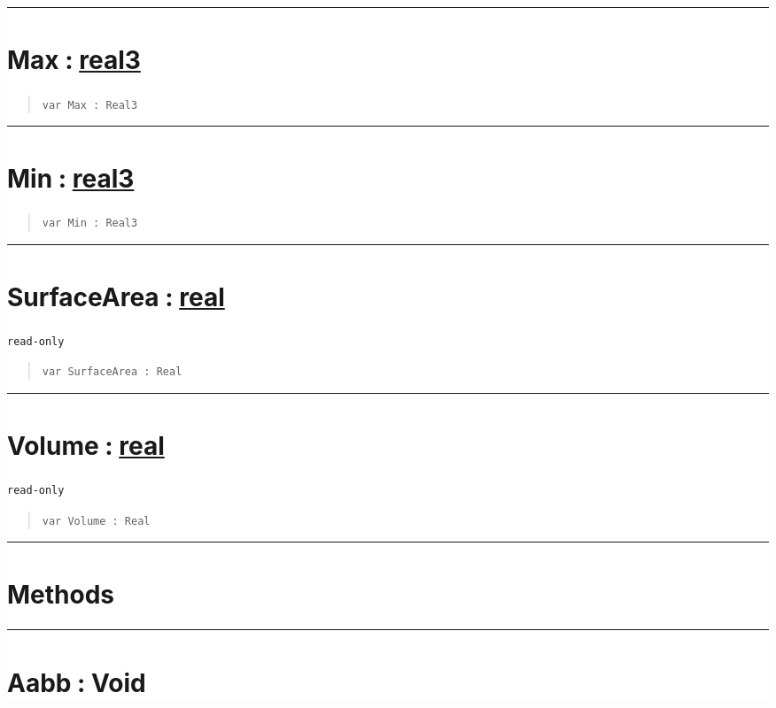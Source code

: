 
---  
 #  Max : [real3](https://github.com/ZilchEngine/ZilchDocs/blob/master/code_reference/nada_base_types/real3.markdown)

> 
> ``` lang=cpp, name=Nada
> var Max : Real3


---  
 #  Min : [real3](https://github.com/ZilchEngine/ZilchDocs/blob/master/code_reference/nada_base_types/real3.markdown)

> 
> ``` lang=cpp, name=Nada
> var Min : Real3


---  
 #  SurfaceArea : [real](https://github.com/ZilchEngine/ZilchDocs/blob/master/code_reference/nada_base_types/real.markdown)

 `read-only`

> 
> ``` lang=cpp, name=Nada
> var SurfaceArea : Real


---  
 #  Volume : [real](https://github.com/ZilchEngine/ZilchDocs/blob/master/code_reference/nada_base_types/real.markdown)

 `read-only`

> 
> ``` lang=cpp, name=Nada
> var Volume : Real


---  
 #  Methods


---  
 #  Aabb : Void

